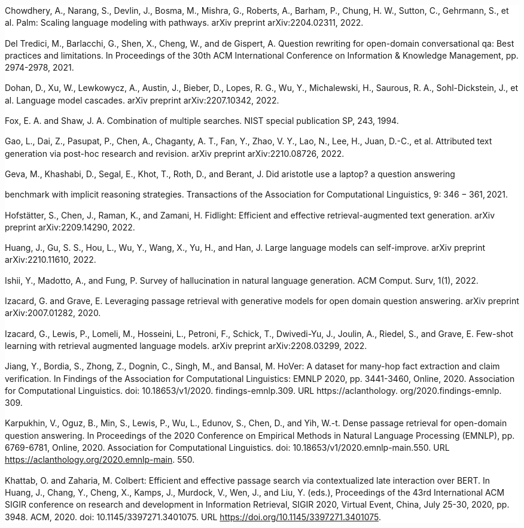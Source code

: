 Chowdhery, A., Narang, S., Devlin, J., Bosma, M., Mishra, G., Roberts, A., Barham, P., Chung, H. W., Sutton, C., Gehrmann, S., et al. Palm: Scaling language modeling with pathways. arXiv preprint arXiv:2204.02311, 2022.

Del Tredici, M., Barlacchi, G., Shen, X., Cheng, W., and de Gispert, A. Question rewriting for open-domain conversational qa: Best practices and limitations. In Proceedings of the 30th ACM International Conference on Information \& Knowledge Management, pp. 2974-2978, 2021.

Dohan, D., Xu, W., Lewkowycz, A., Austin, J., Bieber, D., Lopes, R. G., Wu, Y., Michalewski, H., Saurous, R. A., Sohl-Dickstein, J., et al. Language model cascades. arXiv preprint arXiv:2207.10342, 2022.

Fox, E. A. and Shaw, J. A. Combination of multiple searches. NIST special publication SP, 243, 1994.

Gao, L., Dai, Z., Pasupat, P., Chen, A., Chaganty, A. T., Fan, Y., Zhao, V. Y., Lao, N., Lee, H., Juan, D.-C., et al. Attributed text generation via post-hoc research and revision. arXiv preprint arXiv:2210.08726, 2022.

Geva, M., Khashabi, D., Segal, E., Khot, T., Roth, D., and Berant, J. Did aristotle use a laptop? a question answering


[^0]:    ${ }^{4}$ https://gist.github.com/g8a9/
    07c2be12ae02cfad4aa430d77dc940cb

benchmark with implicit reasoning strategies. Transactions of the Association for Computational Linguistics, 9: $346-361,2021$.

Hofstätter, S., Chen, J., Raman, K., and Zamani, H. Fidlight: Efficient and effective retrieval-augmented text generation. arXiv preprint arXiv:2209.14290, 2022.

Huang, J., Gu, S. S., Hou, L., Wu, Y., Wang, X., Yu, H., and Han, J. Large language models can self-improve. arXiv preprint arXiv:2210.11610, 2022.

Ishii, Y., Madotto, A., and Fung, P. Survey of hallucination in natural language generation. ACM Comput. Surv, 1(1), 2022.

Izacard, G. and Grave, E. Leveraging passage retrieval with generative models for open domain question answering. arXiv preprint arXiv:2007.01282, 2020.

Izacard, G., Lewis, P., Lomeli, M., Hosseini, L., Petroni, F., Schick, T., Dwivedi-Yu, J., Joulin, A., Riedel, S., and Grave, E. Few-shot learning with retrieval augmented language models. arXiv preprint arXiv:2208.03299, 2022.

Jiang, Y., Bordia, S., Zhong, Z., Dognin, C., Singh, M., and Bansal, M. HoVer: A dataset for many-hop fact extraction and claim verification. In Findings of the Association for Computational Linguistics: EMNLP 2020, pp. 3441-3460, Online, 2020. Association for Computational Linguistics. doi: 10.18653/v1/2020. findings-emnlp.309. URL https://aclanthology. org/2020.findings-emnlp. 309.

Karpukhin, V., Oguz, B., Min, S., Lewis, P., Wu, L., Edunov, S., Chen, D., and Yih, W.-t. Dense passage retrieval for open-domain question answering. In Proceedings of the 2020 Conference on Empirical Methods in Natural Language Processing (EMNLP), pp. 6769-6781, Online, 2020. Association for Computational Linguistics. doi: 10.18653/v1/2020.emnlp-main.550. URL https://aclanthology.org/2020.emnlp-main. 550.

Khattab, O. and Zaharia, M. Colbert: Efficient and effective passage search via contextualized late interaction over BERT. In Huang, J., Chang, Y., Cheng, X., Kamps, J., Murdock, V., Wen, J., and Liu, Y. (eds.), Proceedings of the 43rd International ACM SIGIR conference on research and development in Information Retrieval, SIGIR 2020, Virtual Event, China, July 25-30, 2020, pp. 3948. ACM, 2020. doi: 10.1145/3397271.3401075. URL https://doi.org/10.1145/3397271.3401075.


[^0]:    ${ }^{1}$ Stanford University. Correspondence to:
[^0]:    ${ }^{1}$ Though most of the functionality in this section is implemented, the primitives branch, knn, and crossval are currently work-in-progress.
[^0]:    ${ }^{2}$ In particular: (i) use ColBERTv2-style passages in the handcrafted demonstrations of self-ask (i.e., instead of the original Google-style snippets), (ii) concatenate 16-shot training examples from the task (i.e., question-answer pairs) as a prefix of the prompt, (iii) ask the model to generate a short intermediate answer per retrieval step, and (iv) explicitly ask the model to generate a followup "search query" at each step. We found the final item to be important because self-ask's default prompt often produces followup questions that are not self-contained (e.g., "what is the name of the national park?", which is not an informative search query). We also fix the casing in the prompt to be consistent.
[^0]:    ${ }^{3}$ We remove conversations that have one or more empty groundtruth answers and conversations that have only one or two questions. We also find many conversations that include "what other interesting facts are in this article?", which conflict with the opendomain formulation and have no well-defined answer. Hence, we remove any conversation that includes the keywords "other interesting" or "else", which we found to be markers of low quality.